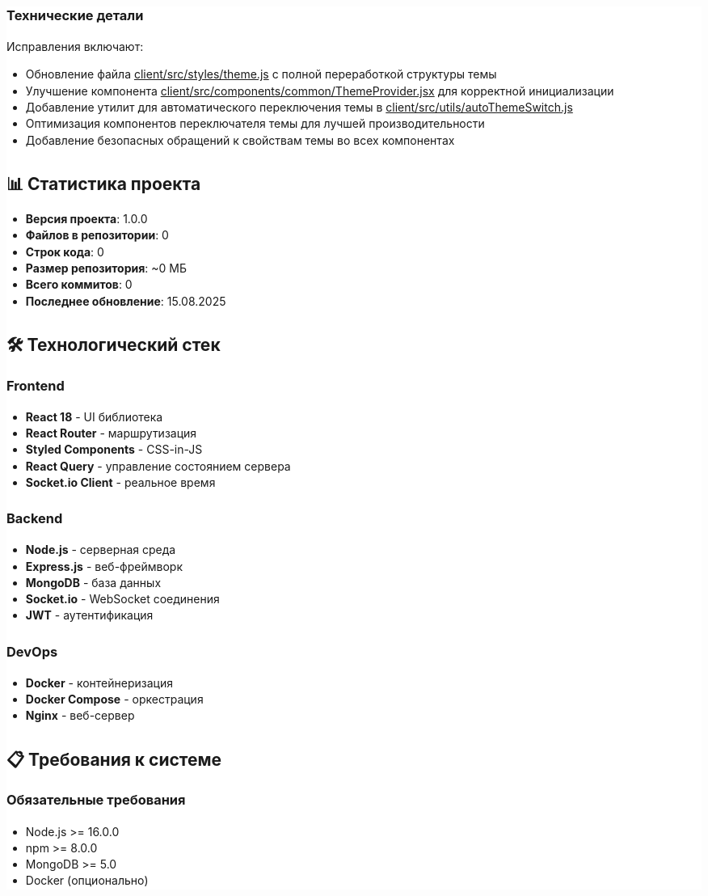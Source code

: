 ### Технические детали
Исправления включают:
- Обновление файла [client/src/styles/theme.js](client/src/styles/theme.js) с полной переработкой структуры темы
- Улучшение компонента [client/src/components/common/ThemeProvider.jsx](client/src/components/common/ThemeProvider.jsx) для корректной инициализации
- Добавление утилит для автоматического переключения темы в [client/src/utils/autoThemeSwitch.js](client/src/utils/autoThemeSwitch.js)
- Оптимизация компонентов переключателя темы для лучшей производительности
- Добавление безопасных обращений к свойствам темы во всех компонентах


## 📊 Статистика проекта

- **Версия проекта**: 1.0.0
- **Файлов в репозитории**: 0
- **Строк кода**: 0
- **Размер репозитория**: ~0 МБ
- **Всего коммитов**: 0
- **Последнее обновление**: 15.08.2025


## 🛠 Технологический стек

### Frontend
- **React 18** - UI библиотека
- **React Router** - маршрутизация
- **Styled Components** - CSS-in-JS
- **React Query** - управление состоянием сервера
- **Socket.io Client** - реальное время

### Backend
- **Node.js** - серверная среда
- **Express.js** - веб-фреймворк
- **MongoDB** - база данных
- **Socket.io** - WebSocket соединения
- **JWT** - аутентификация

### DevOps
- **Docker** - контейнеризация
- **Docker Compose** - оркестрация
- **Nginx** - веб-сервер

## 📋 Требования к системе

### Обязательные требования
- Node.js >= 16.0.0
- npm >= 8.0.0
- MongoDB >= 5.0
- Docker (опционально)
